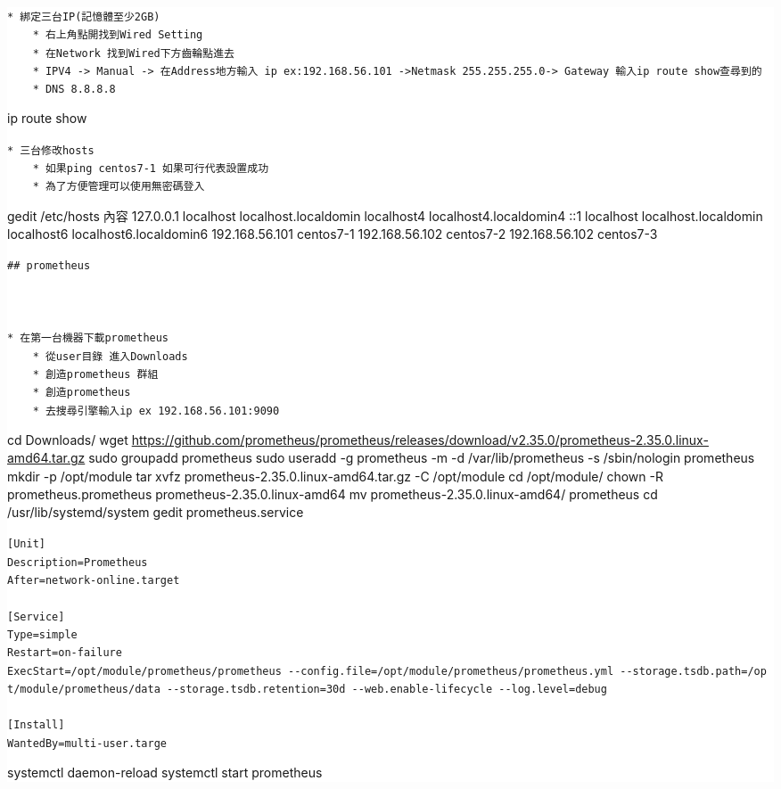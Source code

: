 ```
* 綁定三台IP(記憶體至少2GB)
    * 右上角點開找到Wired Setting
    * 在Network 找到Wired下方齒輪點進去
    * IPV4 -> Manual -> 在Address地方輸入 ip ex:192.168.56.101 ->Netmask 255.255.255.0-> Gateway 輸入ip route show查尋到的
    * DNS 8.8.8.8
```
ip route show
```
* 三台修改hosts
    * 如果ping centos7-1 如果可行代表設置成功
    * 為了方便管理可以使用無密碼登入
```
gedit /etc/hosts
內容
127.0.0.1 localhost localhost.localdomin localhost4  localhost4.localdomin4
::1       localhost localhost.localdomin localhost6  localhost6.localdomin6
192.168.56.101 centos7-1
192.168.56.102 centos7-2
192.168.56.102 centos7-3
```
## prometheus



* 在第一台機器下載prometheus
    * 從user目錄 進入Downloads
    * 創造prometheus 群組
    * 創造prometheus
    * 去搜尋引擎輸入ip ex 192.168.56.101:9090

```
cd Downloads/
wget https://github.com/prometheus/prometheus/releases/download/v2.35.0/prometheus-2.35.0.linux-amd64.tar.gz
sudo groupadd prometheus
sudo useradd -g prometheus -m -d /var/lib/prometheus -s /sbin/nologin prometheus
mkdir -p /opt/module
tar xvfz prometheus-2.35.0.linux-amd64.tar.gz -C /opt/module
cd /opt/module/
chown -R prometheus.prometheus prometheus-2.35.0.linux-amd64
mv prometheus-2.35.0.linux-amd64/ prometheus
cd /usr/lib/systemd/system
gedit prometheus.service
```
[Unit]
Description=Prometheus
After=network-online.target

[Service]
Type=simple
Restart=on-failure
ExecStart=/opt/module/prometheus/prometheus --config.file=/opt/module/prometheus/prometheus.yml --storage.tsdb.path=/opt/module/prometheus/data --storage.tsdb.retention=30d --web.enable-lifecycle --log.level=debug

[Install]
WantedBy=multi-user.targe
```
systemctl daemon-reload
systemctl start prometheus
